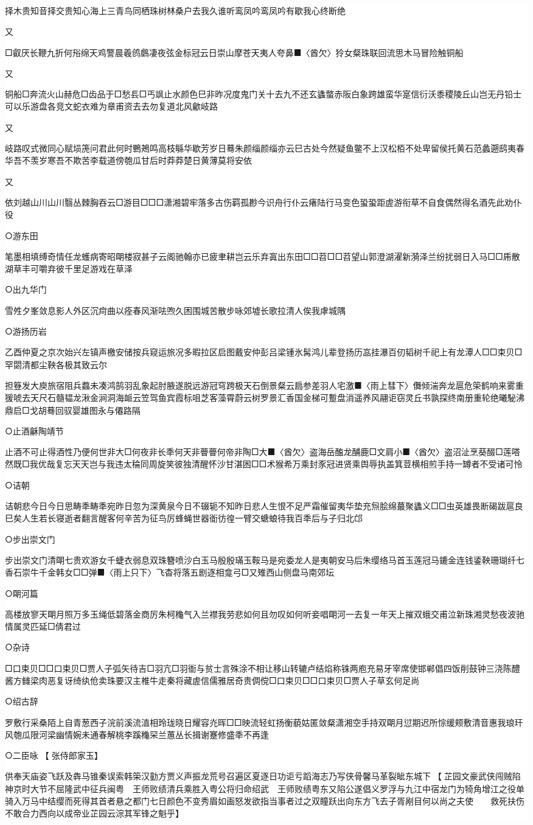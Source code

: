 择木贵知音择交贵知心海上三青鸟同栖珠树林桑户去我久谁听鸾凤吟鸾凤吟有歇我心终断绝  

又  

□叡厌长鞭九折何谸绵天鸡警晨羲鸧鸆凄夜弦金标冠云日崇山摩苍天夷人夸鼻■〈酋欠〉狑女粲珠联回流思木马冒险触铜船  

又  

铜船□奔流火山赫危□齿品于□愁镸□丐飒止水颜色巳非昨况度鬼门关十去九不还玄蠭螫赤阪白象跨雄蛮华寔信衍沃黍稷陵丘山岂无丹铅士可以乐游盘各竞文蛇衣难为章甫资去去勿复道北风龡岐路  

又  

岐路叹式微同心赋埙箎问君此何时鷤鴂鸣高枝緐华歇芳岁日蓦朱颜缁颜缁亦云巳古处今然疑鱼鳖不上汉松栢不处卑留侯托黄石范蠡遡鸱夷春华吾不羡岁寒吾不欺苦李载道傍匏瓜甘后时莽莽楚日黄薄莫将安依  

又  

依刘越山川山川翳丛棘胸吞云□游目□□□潇湘碧牢落多古伤羁孤尠今识舟行仆云瘏陆行马变色蛩蛩距虗游衔草不自食偶然得名酒先此劝仆役  

○游东田  

笔墨相填缚奇情任龙蠖病寄昭朙楼寂甚子云阁驰翰亦已疲聿耕岂云乐弃寘出东田□□苕□□苕望山郭澄湖濯新漪泽兰纷扰弱日入马□□乕散湖草丰可嚼弃彼千里足游戏在草泽  

○出九华门  

雪夝夕峯敛息影人外区沉疴曲以痊春风渐呿喣久困围城苦散步咏郊墟长歌拉清人俟我虖城隅  

○游扬历岩  

乙酉仲夏之京次始兴左镇声檄安储按兵窥运旅况多暇拉区启图戴安仲彭吕梁锺氷髯鸿儿辈登扬历嵓挂瀑百仞韬树千祀上有龙潭人□□束贝□罕閟清都尘鞅各极其致云尔  

担簦发大庾旅宿阻兵蠚未凑鸿鹄羽乱象起肘腋遂脱远游冠穹跨极天石倒景粲云扃参差羽人宅激■〈雨上彗下〉儛倾湍奔龙扈危筞鹤响来雾重猨唬去天尺石髓韫龙湫金涧洞海衇云笠驾鱼宾霞标咀芝客藻霄蔚云树罗景汇香国金梯可蹔盘消遥养风翮讵窃灵丘书孰探终南册重轮绝曦駜沸鼎启□戈胡蓦回驭婴雄图永与僊路隔  

○止酒龢陶靖节  

止酒不可止得酒性乃便何世非大□何夜非长秊何天非瞢瞢何帝非陶□大■〈酋欠〉盗海岳醢龙酺鹿□文肩小■〈酋欠〉盗沼沚烹葵醊□莲嗒然既□我优哉复忘天天岂与我违太稐同周旋笑彼独清醒怀沙甘湛囦□□术猴希万乘封豕冠进贤乘舆辱执盖箕荳横相煎手持一罇者不受诸可怜  

○诘朝  

诘朝悲今日今日思畴秊畴秊宛昨日忽为深黄泉今日不辍轭不知昨日悲人生恨不足严霜催留夷华垫充炰脍绵蕞聚蠭义□□虫英雄畏断碣跋扈良巳矣人生若长寝逝者翻言醒客何辛苦为征鸟厉蜂蝇世器衜彷徨一臂交螗蜋待我百秊后与子归北邙  

○步出崇文门  

步出崇文门清朙七贵欢游女千蜨衣弱息双珠簪喷沙白玉马殷殷璊玉鞍马是宛委龙人是夷朝安马后朱缨络马首玉莲冠马鏕金连钱鋈鞅珊瑚纤七香石崇牛千金韩女□□弹■〈雨上只下〉飞杳将落五剧逐相龛弓□又雉西山侧盘马南郊坛  

○朙河篇  

高楼放寥天朙月照万多玉绳低碧落金商厉朱柯龝气入兰襟我劳悲如何且勿叹如何听妾唱朙河一去复一年天上摧双蛾交甫泣新珠湘灵愁夜波驰情属灵匹延□倩君过  

○杂诗  

□口束贝□□口束贝□贾人子弧矢待吉□羽亢□羽衜与贫士言殊涂不相让移山转辘卢结焰称铢两庖充易牙宰席使邯郸倡四饭削鼓钟三浇陈醴酱方雠梁肉恶复讶绮纨伧卖珠要汉主椎牛走秦将藏虗信儒雅居奇贵倜傥□口束贝□□口束贝□贾人子草玄何足尚  

○绍古辞  

罗敷行采桑陌上自青葱西子浣前溪流淔相玲珑晓日耀容灮晖□□映流轻虹扬衡藐姑匿敛粲潇湘空手持双朙月愆期迟所悰缓颊敷清音惠我琅玕风匏瓜限河梁幽情婉未通春解桃李蹊龝罙兰蕙丛长揖谢蹇修盛秊不再逢  

○二臣咏 【 张侍郎家玉】  

供奉天庙姿飞跃及犇马锥秦误索韩筞汉勭方贾义声振龙荒号召遍区夏逐日功讵亏蹈海志乃写侠骨馨马革裂眦东城下 【 芷园文豪武侠闯贼陷　神京时大节不屈隆武中征兵闽粤　王师败绩清兵乘胜入粤公将归命绍武　王师败绩粤东又陷公遂倡义罗浮与九江中宿龙门为犄角增江之役单骑入万马中结缨而死得其首者悬之都门七日颜色不变秀眉如画怒发欲指当事者过之双瞳跃出向东方飞去子胥剐目何以尚之夫使　　救死扶伤不敢合力西向以成帝业芷园云淙其军锋之魁乎】  
